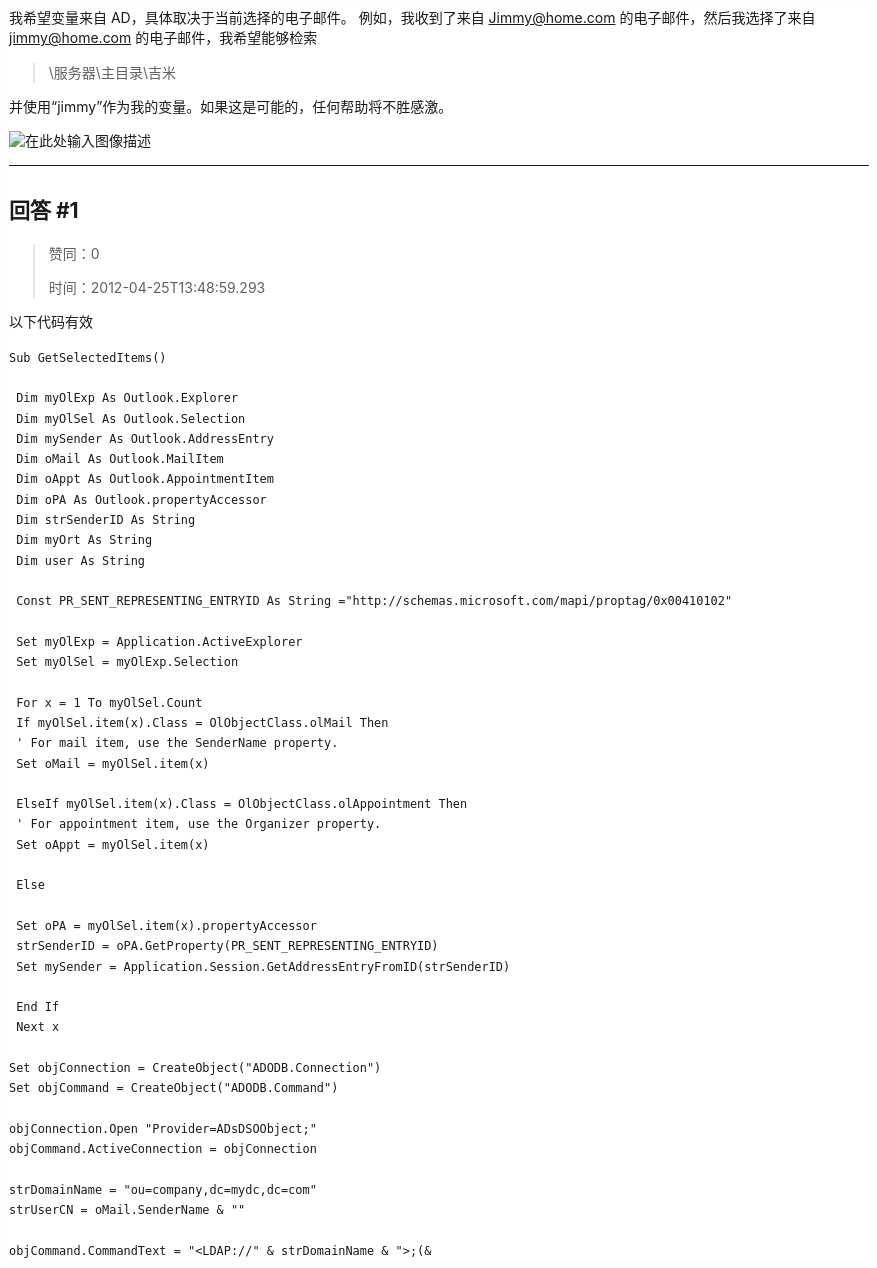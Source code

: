 我希望变量来自 AD，具体取决于当前选择的电子邮件。
例如，我收到了来自 Jimmy@home.com 的电子邮件，然后我选择了来自 jimmy@home.com 的电子邮件，我希望能够检索

> \服务器\主目录\吉米

并使用“jimmy”作为我的变量。如果这是可能的，任何帮助将不胜感激。

![在此处输入图像描述](../Images/bd87fb31e92d43833702668577365716.png)

* * *

## 回答 #1

> 赞同：0
> 
> 时间：2012-04-25T13:48:59.293

以下代码有效

```
Sub GetSelectedItems()

 Dim myOlExp As Outlook.Explorer
 Dim myOlSel As Outlook.Selection
 Dim mySender As Outlook.AddressEntry
 Dim oMail As Outlook.MailItem
 Dim oAppt As Outlook.AppointmentItem
 Dim oPA As Outlook.propertyAccessor
 Dim strSenderID As String
 Dim myOrt As String
 Dim user As String

 Const PR_SENT_REPRESENTING_ENTRYID As String ="http://schemas.microsoft.com/mapi/proptag/0x00410102"

 Set myOlExp = Application.ActiveExplorer
 Set myOlSel = myOlExp.Selection

 For x = 1 To myOlSel.Count
 If myOlSel.item(x).Class = OlObjectClass.olMail Then
 ' For mail item, use the SenderName property.
 Set oMail = myOlSel.item(x)

 ElseIf myOlSel.item(x).Class = OlObjectClass.olAppointment Then
 ' For appointment item, use the Organizer property.
 Set oAppt = myOlSel.item(x)

 Else

 Set oPA = myOlSel.item(x).propertyAccessor
 strSenderID = oPA.GetProperty(PR_SENT_REPRESENTING_ENTRYID)
 Set mySender = Application.Session.GetAddressEntryFromID(strSenderID)

 End If
 Next x

Set objConnection = CreateObject("ADODB.Connection")
Set objCommand = CreateObject("ADODB.Command")

objConnection.Open "Provider=ADsDSOObject;"
objCommand.ActiveConnection = objConnection

strDomainName = "ou=company,dc=mydc,dc=com"
strUserCN = oMail.SenderName & ""

objCommand.CommandText = "<LDAP://" & strDomainName & ">;(&
```